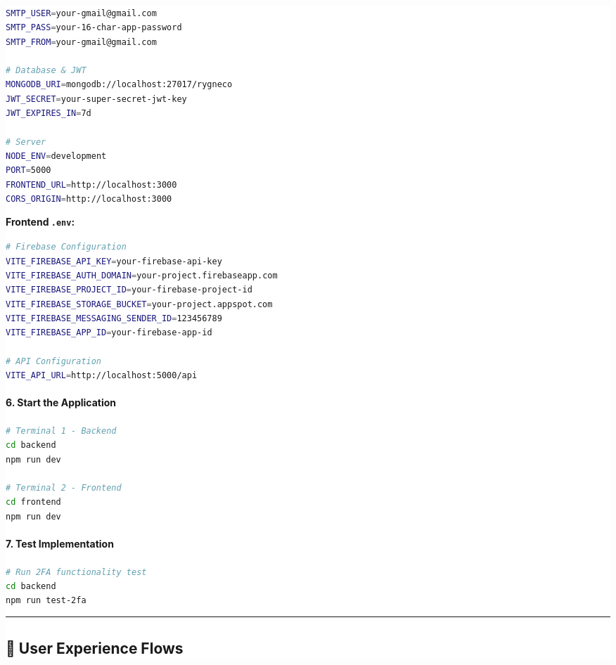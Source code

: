 ```bash
SMTP_USER=your-gmail@gmail.com
SMTP_PASS=your-16-char-app-password
SMTP_FROM=your-gmail@gmail.com

# Database & JWT
MONGODB_URI=mongodb://localhost:27017/rygneco
JWT_SECRET=your-super-secret-jwt-key
JWT_EXPIRES_IN=7d

# Server
NODE_ENV=development
PORT=5000
FRONTEND_URL=http://localhost:3000
CORS_ORIGIN=http://localhost:3000
```

**Frontend `.env`:**
```bash
# Firebase Configuration
VITE_FIREBASE_API_KEY=your-firebase-api-key
VITE_FIREBASE_AUTH_DOMAIN=your-project.firebaseapp.com
VITE_FIREBASE_PROJECT_ID=your-firebase-project-id
VITE_FIREBASE_STORAGE_BUCKET=your-project.appspot.com
VITE_FIREBASE_MESSAGING_SENDER_ID=123456789
VITE_FIREBASE_APP_ID=your-firebase-app-id

# API Configuration
VITE_API_URL=http://localhost:5000/api
```

#### 6. Start the Application
```bash
# Terminal 1 - Backend
cd backend
npm run dev

# Terminal 2 - Frontend
cd frontend
npm run dev
```

#### 7. Test Implementation
```bash
# Run 2FA functionality test
cd backend
npm run test-2fa
```

---

## 📱 User Experience Flows
